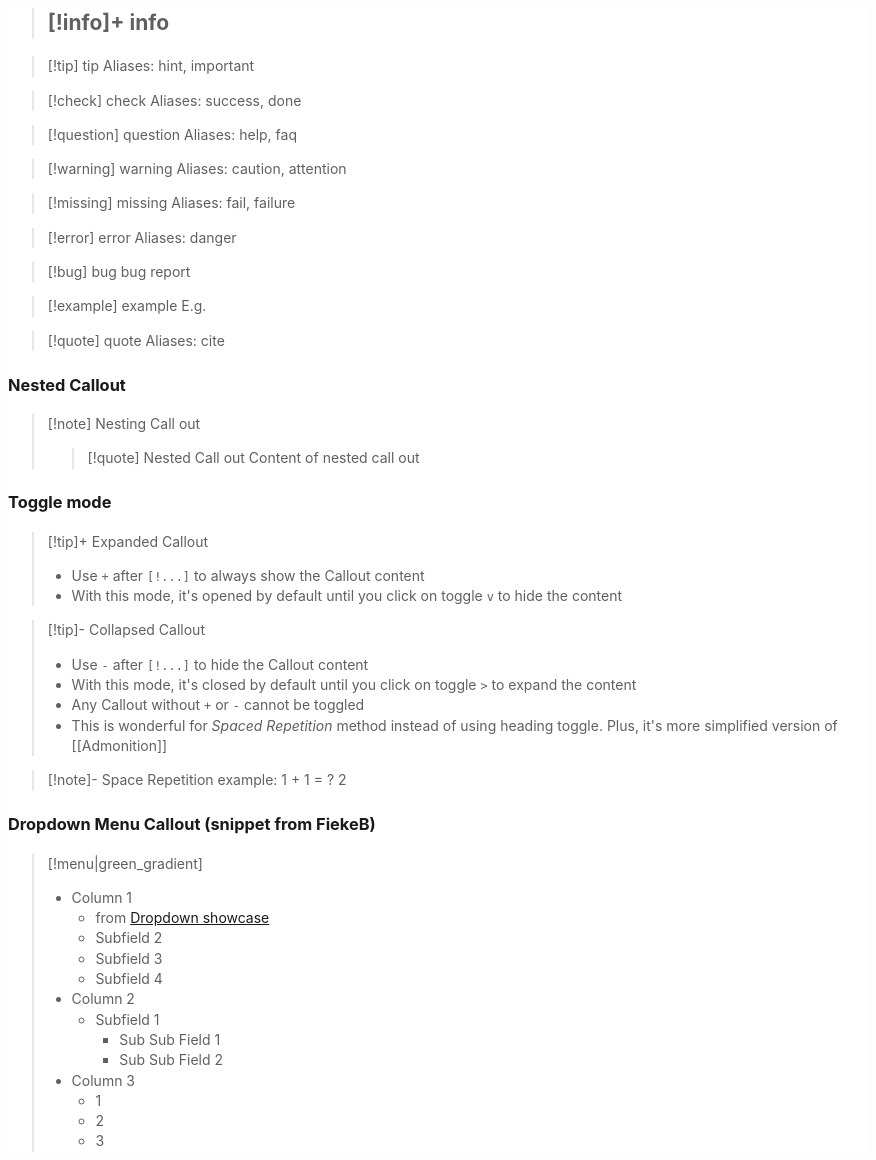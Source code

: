 >[!info]+ info
>  - 

>[!tip] tip
>Aliases: hint, important

>[!check] check
> Aliases: success, done

>[!question]  question
> Aliases: help, faq

>[!warning] warning
> Aliases: caution, attention

>[!missing] missing
> Aliases: fail, failure

>[!error] error
> Aliases: danger

>[!bug] bug
> bug report

>[!example] example
>E.g. 

>[!quote] quote
> Aliases: cite

### Nested Callout
>[!note] Nesting Call out
> >[!quote] Nested Call out
> > Content of nested call out

### Toggle mode
>[!tip]+ Expanded Callout
>- Use `+` after `[!...]` to always show the Callout content
>- With this mode, it's opened by default until you click on toggle `v` to hide the content

>[!tip]- Collapsed Callout
>- Use `-` after `[!...]` to hide the Callout content
>- With this mode, it's closed by default until you click on toggle `>` to expand the content
>- Any Callout without `+` or `-` cannot be toggled
>- This is wonderful for *Spaced Repetition* method instead of using heading toggle. Plus, it's more simplified version of [[Admonition]]

>[!note]- Space Repetition example: 1 + 1 = ?
> 2

### Dropdown Menu Callout (snippet from FiekeB)
> [!menu|green_gradient] 
> - Column 1
>     - from [Dropdown showcase](https://forum.obsidian.md/t/want-a-multi-level-dropdown-menu-inside-your-notes-you-can-i-built-one/40501)
>     - Subfield 2
>     - Subfield 3
>     - Subfield 4
> - Column 2
>     - Subfield 1
>         - Sub Sub Field 1
>         - Sub Sub Field 2
> - Column 3
> 	- 1
> 	- 2
> 	- 3


[^1]: Example of how footnote works